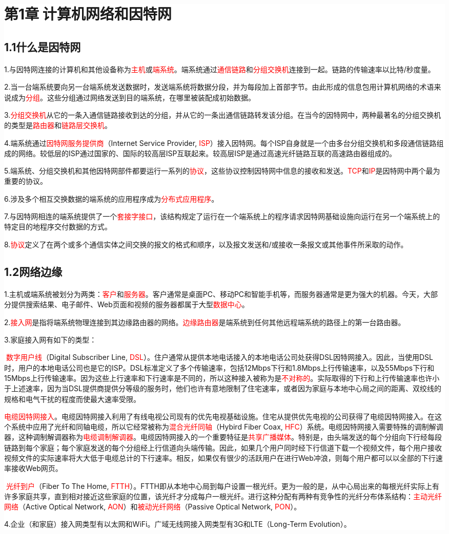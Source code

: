 # 第1章 计算机网络和因特网



## 1.1什么是因特网

1.与因特网连接的计算机和其他设备称为<font color = #FF0000>主机</font>或<font color = #FF0000>端系统</font>。端系统通过<font color = #FF0000>通信链路</font>和<font color = #FF0000>分组交换机</font>连接到一起。链路的传输速率以比特/秒度量。

2.当一台端系统要向另一台端系统发送数据时，发送端系统将数据分段，并为每段加上首部字节。由此形成的信息包用计算机网络的术语来说成为<font color = #FF0000>分组</font>。这些分组通过网络发送到目的端系统，在哪里被装配成初始数据。

3.<font color = #FF0000>分组交换机</font>从它的一条入通信链路接收到达的分组，并从它的一条出通信链路转发该分组。在当今的因特网中，两种最著名的分组交换机的类型是<font color = #FF0000>路由器</font>和<font color = #FF0000>链路层交换机</font>。

4.端系统通过<font color = #FF0000>因特网服务提供商</font>（Internet Service Provider, <font color = #FF0000>ISP</font>）接入因特网。每个ISP自身就是一个由多台分组交换机和多段通信链路组成的网络。较低层的ISP通过国家的、国际的较高层ISP互联起来。较高层ISP是通过高速光纤链路互联的高速路由器组成的。

5.端系统、分组交换机和其他因特网部件都要运行一系列的<font color = #FF0000>协议</font>，这些协议控制因特网中信息的接收和发送。<font color = #FF0000>TCP</font>和<font color = #FF0000>IP</font>是因特网中两个最为重要的协议。

6.涉及多个相互交换数据的端系统的应用程序成为<font color = #FF0000>分布式应用程序</font>。

7.与因特网相连的端系统提供了一个<font color = #FF0000>套接字接口</font>，该结构规定了运行在一个端系统上的程序请求因特网基础设施向运行在另一个端系统上的特定目的地程序交付数据的方式。

8.<font color = #FF0000>协议</font>定义了在两个或多个通信实体之间交换的报文的格式和顺序，以及报文发送和/或接收一条报文或其他事件所采取的动作。



## 1.2网络边缘

1.主机或端系统被划分为两类：<font color = #FF0000>客户</font>和<font color = #FF0000>服务器</font>。客户通常是桌面PC、移动PC和智能手机等，而服务器通常是更为强大的机器。今天，大部分提供搜索结果、电子邮件、Web页面和视频的服务器都属于大型<font color = #FF0000>数据中心</font>。

2.<font color = #FF0000>接入网</font>是指将端系统物理连接到其边缘路由器的网络。<font color = #FF0000>边缘路由器</font>是端系统到任何其他远程端系统的路径上的第一台路由器。

3.家庭接入网有如下的类型：

​       <font color = #FF0000>数字用户线</font>（Digital Subscriber Line, <font color = #FF0000>DSL</font>）。住户通常从提供本地电话接入的本地电话公司处获得DSL因特网接入。因此，当使用DSL时，用户的本地电话公司也是它的ISP。DSL标准定义了多个传输速率，包括12Mbps下行和1.8Mbps上行传输速率，以及55Mbps下行和15Mbps上行传输速率。因为这些上行速率和下行速率是不同的，所以这种接入被称为是<font color = #FF0000>不对称的</font>。实际取得的下行和上行传输速率也许小于上述速率，因为当DSL提供商提供分等级的服务时，他们也许有意地限制了住宅速率，或者因为家庭与本地中心局之间的距离、双绞线的规格和电气干扰的程度而使最大速率受限。

​       <font color = #FF0000>电缆因特网接入</font>。电缆因特网接入利用了有线电视公司现有的优先电视基础设施。住宅从提供优先电视的公司获得了电缆因特网接入。在这个系统中应用了光纤和同轴电缆，所以它经常被称为<font color = #FF0000>混合光纤同轴</font>（Hybird Fiber Coax, <font color = #FF0000>HFC</font>）系统。电缆因特网接入需要特殊的调制解调器，这种调制解调器称为<font color = #FF0000>电缆调制解调器</font>。电缆因特网接入的一个重要特征是<font color = #FF0000>共享广播媒体</font>。特别是，由头端发送的每个分组向下行经每段链路到每个家庭；每个家庭发送的每个分组经上行信道向头端传输。因此，如果几个用户同时经下行信道下载一个视频文件，每个用户接收视频文件的实际速率将大大低于电缆总计的下行速率。相反，如果仅有很少的活跃用户在进行Web冲浪，则每个用户都可以以全部的下行速率接收Web网页。

​       <font color = #FF0000>光纤到户</font>（Fiber To The Home, <font color = #FF0000>FTTH</font>）。FTTH即从本地中心局到每户设置一根光纤。更为一般的是，从中心局出来的每根光纤实际上有许多家庭共享，直到相对接近这些家庭的位置，该光纤才分成每户一根光纤。进行这种分配有两种有竞争性的光纤分布体系结构：<font color = #FF0000>主动光纤网络</font>（Active Optical Network, <font color = #FF0000>AON</font>）和<font color = #FF0000>被动光纤网络</font>（Passive Optical Network, <font color = #FF0000>PON</font>）。

4.企业（和家庭）接入网类型有以太网和WiFi。广域无线网接入网类型有3G和LTE（Long-Term Evolution）。
